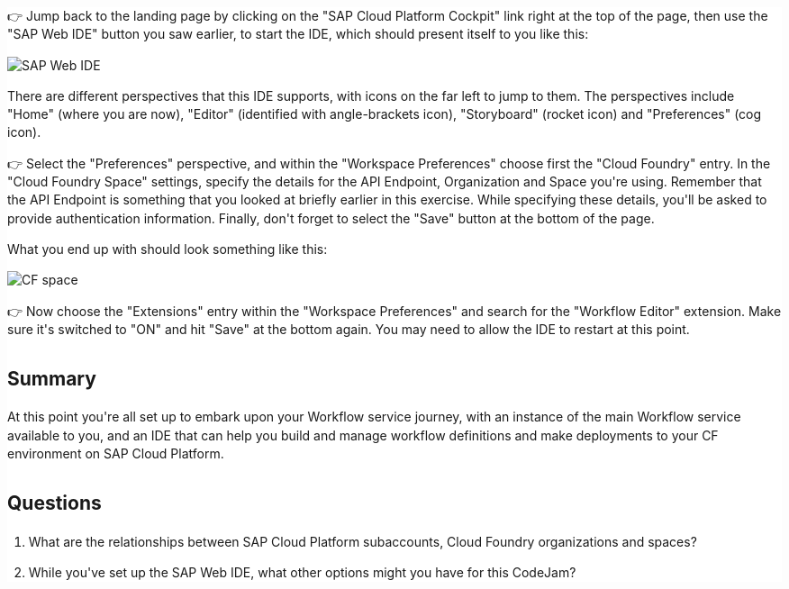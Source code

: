 :point_right: Jump back to the landing page by clicking on the "SAP Cloud Platform Cockpit" link right at the top of the page, then use the "SAP Web IDE" button you saw earlier, to start the IDE, which should present itself to you like this:

![SAP Web IDE](sapwebide.png)

There are different perspectives that this IDE supports, with icons on the far left to jump to them. The perspectives include "Home" (where you are now), "Editor" (identified with angle-brackets icon), "Storyboard" (rocket icon) and "Preferences" (cog icon).

:point_right: Select the "Preferences" perspective, and within the "Workspace Preferences" choose first the "Cloud Foundry" entry. In the "Cloud Foundry Space" settings, specify the details for the API Endpoint, Organization and Space you're using. Remember that the API Endpoint is something that you looked at briefly earlier in this exercise. While specifying these details, you'll be asked to provide authentication information. Finally, don't forget to select the "Save" button at the bottom of the page.

What you end up with should look something like this:

![CF space](cloudfoundryspace.png)

:point_right: Now choose the "Extensions" entry within the "Workspace Preferences" and search for the "Workflow Editor" extension. Make sure it's switched to "ON" and hit "Save" at the bottom again. You may need to allow the IDE to restart at this point.


## Summary

At this point you're all set up to embark upon your Workflow service journey, with an instance of the main Workflow service available to you, and an IDE that can help you build and manage workflow definitions and make deployments to your CF environment on SAP Cloud Platform.


## Questions

1. What are the relationships between SAP Cloud Platform subaccounts, Cloud Foundry organizations and spaces?

1. While you've set up the SAP Web IDE, what other options might you have for this CodeJam?
